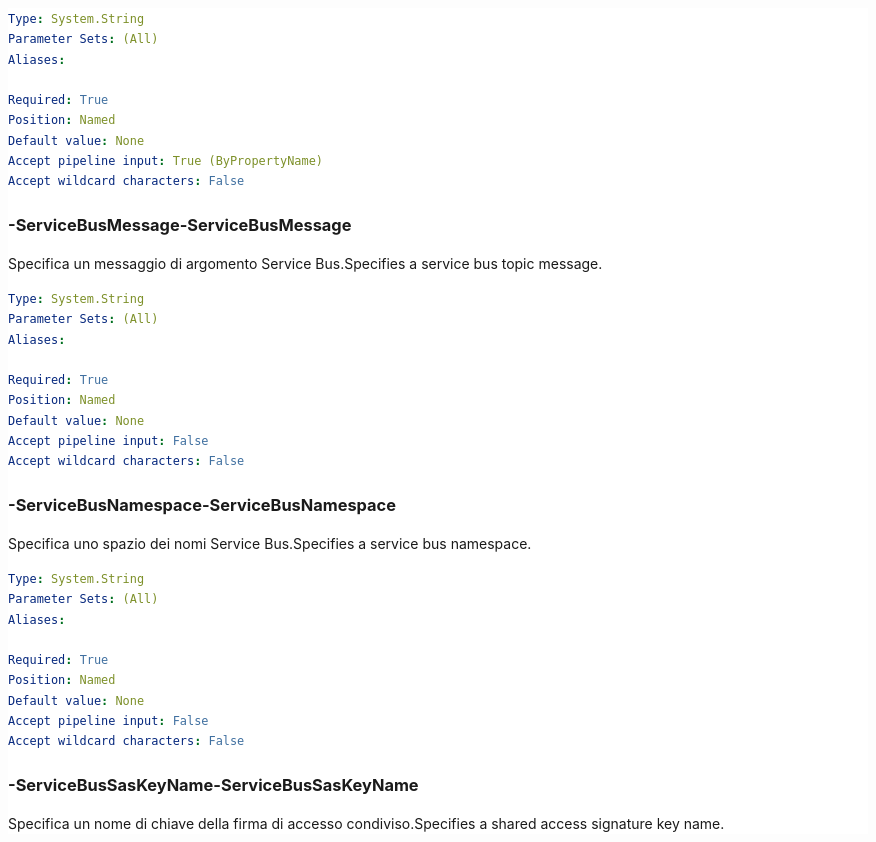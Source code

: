 ```yaml
Type: System.String
Parameter Sets: (All)
Aliases: 

Required: True
Position: Named
Default value: None
Accept pipeline input: True (ByPropertyName)
Accept wildcard characters: False
```

### <span data-ttu-id="a7d23-148">-ServiceBusMessage</span><span class="sxs-lookup"><span data-stu-id="a7d23-148">-ServiceBusMessage</span></span>
<span data-ttu-id="a7d23-149">Specifica un messaggio di argomento Service Bus.</span><span class="sxs-lookup"><span data-stu-id="a7d23-149">Specifies a service bus topic message.</span></span>

```yaml
Type: System.String
Parameter Sets: (All)
Aliases: 

Required: True
Position: Named
Default value: None
Accept pipeline input: False
Accept wildcard characters: False
```

### <span data-ttu-id="a7d23-150">-ServiceBusNamespace</span><span class="sxs-lookup"><span data-stu-id="a7d23-150">-ServiceBusNamespace</span></span>
<span data-ttu-id="a7d23-151">Specifica uno spazio dei nomi Service Bus.</span><span class="sxs-lookup"><span data-stu-id="a7d23-151">Specifies a service bus namespace.</span></span>

```yaml
Type: System.String
Parameter Sets: (All)
Aliases: 

Required: True
Position: Named
Default value: None
Accept pipeline input: False
Accept wildcard characters: False
```

### <span data-ttu-id="a7d23-152">-ServiceBusSasKeyName</span><span class="sxs-lookup"><span data-stu-id="a7d23-152">-ServiceBusSasKeyName</span></span>
<span data-ttu-id="a7d23-153">Specifica un nome di chiave della firma di accesso condiviso.</span><span class="sxs-lookup"><span data-stu-id="a7d23-153">Specifies a shared access signature key name.</span></span>
